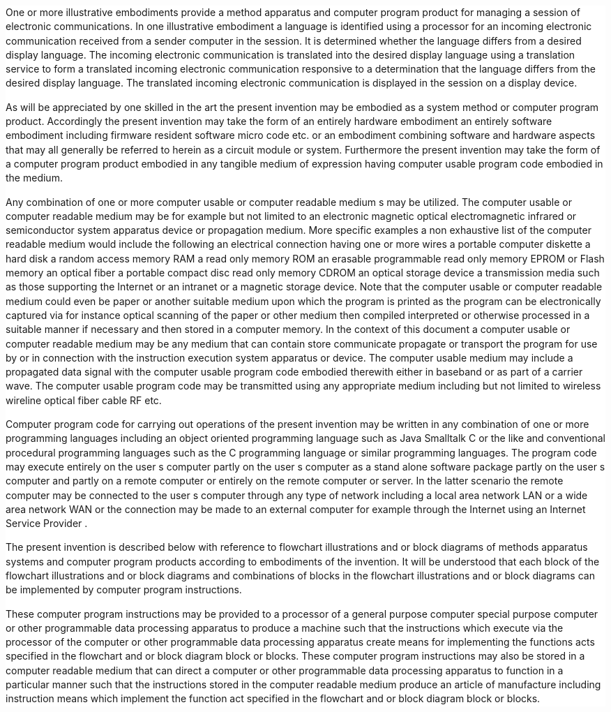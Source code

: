 One or more illustrative embodiments provide a method apparatus and computer program product for managing a session of electronic communications. In one illustrative embodiment a language is identified using a processor for an incoming electronic communication received from a sender computer in the session. It is determined whether the language differs from a desired display language. The incoming electronic communication is translated into the desired display language using a translation service to form a translated incoming electronic communication responsive to a determination that the language differs from the desired display language. The translated incoming electronic communication is displayed in the session on a display device.

As will be appreciated by one skilled in the art the present invention may be embodied as a system method or computer program product. Accordingly the present invention may take the form of an entirely hardware embodiment an entirely software embodiment including firmware resident software micro code etc. or an embodiment combining software and hardware aspects that may all generally be referred to herein as a circuit module or system. Furthermore the present invention may take the form of a computer program product embodied in any tangible medium of expression having computer usable program code embodied in the medium.

Any combination of one or more computer usable or computer readable medium s may be utilized. The computer usable or computer readable medium may be for example but not limited to an electronic magnetic optical electromagnetic infrared or semiconductor system apparatus device or propagation medium. More specific examples a non exhaustive list of the computer readable medium would include the following an electrical connection having one or more wires a portable computer diskette a hard disk a random access memory RAM a read only memory ROM an erasable programmable read only memory EPROM or Flash memory an optical fiber a portable compact disc read only memory CDROM an optical storage device a transmission media such as those supporting the Internet or an intranet or a magnetic storage device. Note that the computer usable or computer readable medium could even be paper or another suitable medium upon which the program is printed as the program can be electronically captured via for instance optical scanning of the paper or other medium then compiled interpreted or otherwise processed in a suitable manner if necessary and then stored in a computer memory. In the context of this document a computer usable or computer readable medium may be any medium that can contain store communicate propagate or transport the program for use by or in connection with the instruction execution system apparatus or device. The computer usable medium may include a propagated data signal with the computer usable program code embodied therewith either in baseband or as part of a carrier wave. The computer usable program code may be transmitted using any appropriate medium including but not limited to wireless wireline optical fiber cable RF etc.

Computer program code for carrying out operations of the present invention may be written in any combination of one or more programming languages including an object oriented programming language such as Java Smalltalk C or the like and conventional procedural programming languages such as the C programming language or similar programming languages. The program code may execute entirely on the user s computer partly on the user s computer as a stand alone software package partly on the user s computer and partly on a remote computer or entirely on the remote computer or server. In the latter scenario the remote computer may be connected to the user s computer through any type of network including a local area network LAN or a wide area network WAN or the connection may be made to an external computer for example through the Internet using an Internet Service Provider .

The present invention is described below with reference to flowchart illustrations and or block diagrams of methods apparatus systems and computer program products according to embodiments of the invention. It will be understood that each block of the flowchart illustrations and or block diagrams and combinations of blocks in the flowchart illustrations and or block diagrams can be implemented by computer program instructions.

These computer program instructions may be provided to a processor of a general purpose computer special purpose computer or other programmable data processing apparatus to produce a machine such that the instructions which execute via the processor of the computer or other programmable data processing apparatus create means for implementing the functions acts specified in the flowchart and or block diagram block or blocks. These computer program instructions may also be stored in a computer readable medium that can direct a computer or other programmable data processing apparatus to function in a particular manner such that the instructions stored in the computer readable medium produce an article of manufacture including instruction means which implement the function act specified in the flowchart and or block diagram block or blocks.
